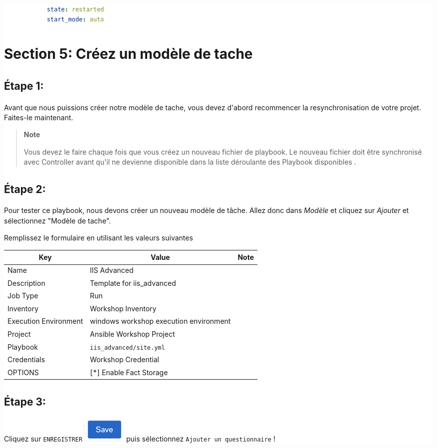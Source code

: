 ```yaml
            state: restarted
            start_mode: auto
```


Section 5: Créez un modèle de tache
===================================

Étape 1:
-------

Avant que nous puissions créer notre modèle de tache, vous devez d'abord recommencer la resynchronisation de votre projet. Faites-le maintenant.

> **Note**
>
> Vous devez le faire chaque fois que vous créez un nouveau fichier de playbook. Le nouveau fichier doit être synchronisé avec Controller avant qu'il ne devienne disponible dans la liste déroulante des Playbook disponibles .

Étape 2:
-------

Pour tester ce playbook, nous devons créer un nouveau modèle de tâche. Allez donc dans *Modèle* et cliquez sur *Ajouter* et sélectionnez "Modèle de tache".

Remplissez le formulaire en utilisant les valeurs suivantes

| Key         | Value                      | Note |
|-------------|----------------------------|------|
| Name        | IIS Advanced               |      |
| Description | Template for iis_advanced  |      |
| Job Type    | Run                        |      |
| Inventory   | Workshop Inventory |      |
| Execution Environment     | windows workshop execution environment   |      |
| Project     | Ansible Workshop Project   |      |
| Playbook    | `iis_advanced/site.yml`    |      |
| Credentials  | Workshop Credential            |      |
| OPTIONS     | [\*] Enable Fact Storage         |      |


Étape 3:
-------

Cliquez sur `ENREGISTRER` ![Save](images/at_save.png) puis sélectionnez `Ajouter un questionnaire`
!
